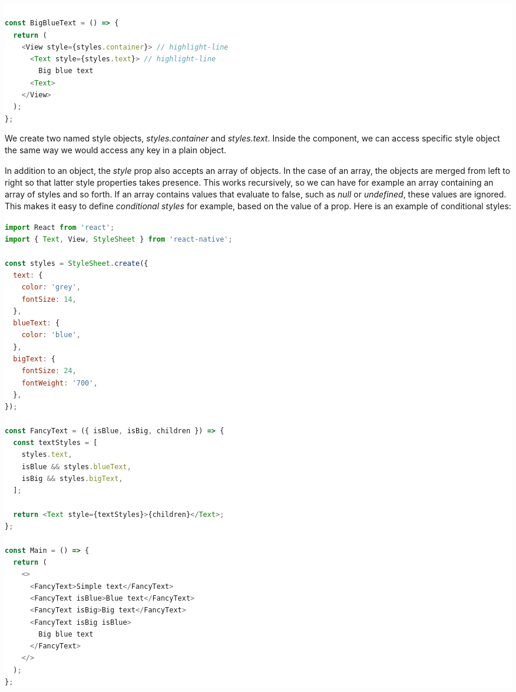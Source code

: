 ```javascript

const BigBlueText = () => {
  return (
    <View style={styles.container}> // highlight-line
      <Text style={styles.text}> // highlight-line
        Big blue text
      <Text>
    </View>
  );
};
```

We create two named style objects, <em>styles.container</em> and <em>styles.text</em>. Inside the component, we can access specific style object the same way we would access any key in a plain object.

In addition to an object, the <em>style</em> prop also accepts an array of objects. In the case of an array, the objects are merged from left to right so that latter style properties takes presence. This works recursively, so we can have for example an array containing an array of styles and so forth. If an array contains values that evaluate to false, such as <em>null</em> or <em>undefined</em>, these values are ignored. This makes it easy to define <i>conditional styles</i> for example, based on the value of a prop. Here is an example of conditional styles:

```javascript
import React from 'react';
import { Text, View, StyleSheet } from 'react-native';

const styles = StyleSheet.create({
  text: {
    color: 'grey',
    fontSize: 14,
  },
  blueText: {
    color: 'blue',
  },
  bigText: {
    fontSize: 24,
    fontWeight: '700',
  },
});

const FancyText = ({ isBlue, isBig, children }) => {
  const textStyles = [
    styles.text,
    isBlue && styles.blueText,
    isBig && styles.bigText,
  ];

  return <Text style={textStyles}>{children}</Text>;
};

const Main = () => {
  return (
    <>
      <FancyText>Simple text</FancyText>
      <FancyText isBlue>Blue text</FancyText>
      <FancyText isBig>Big text</FancyText>
      <FancyText isBig isBlue>
        Big blue text
      </FancyText>
    </>
  );
};
```
